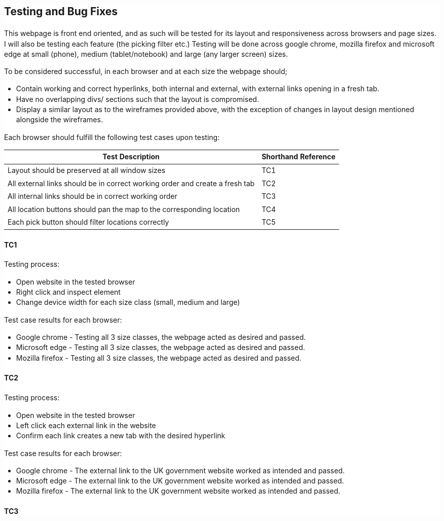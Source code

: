 
## Testing and Bug Fixes
This webpage is front end oriented, and as such will be tested for its layout and responsiveness across browsers and page sizes. I will also be testing each feature (the picking filter etc.)
Testing will be done across google chrome, mozilla firefox and microsoft edge at small (phone), medium (tablet/notebook) and large (any larger screen) sizes.

To be considered successful, in each browser and at each size the webpage should;
- Contain working and correct hyperlinks, both internal and external, with external links opening in a fresh tab.
- Have no overlapping divs/ sections such that the layout is compromised.
- Display a similar layout as to the wireframes provided above, with the exception of changes in layout design mentioned alongside the wireframes.

Each browser should fulfill the following test cases upon testing:

| Test Description  	|   Shorthand Reference	|
|---	|---	|
|  Layout should be preserved at all window sizes	|  TC1 	|
|  All external links should be in correct working order and create a fresh tab 	|   TC2 |
|  All internal links should be in correct working order 	|   TC3 |
|  All location buttons should pan the map to the corresponding location 	|   TC4	|
|  Each pick button should filter locations correctly 	|   TC5	|


#### TC1

Testing process:
- Open website in the tested browser
- Right click and inspect element
- Change device width for each size class (small, medium and large)

Test case results for each browser:
- Google chrome - Testing all 3 size classes, the webpage acted as desired and passed.
- Microsoft edge - Testing all 3 size classes, the webpage acted as desired and passed.
- Mozilla firefox - Testing all 3 size classes, the webpage acted as desired and passed.

#### TC2

Testing process:
- Open website in the tested browser
- Left click each external link in the website
- Confirm each link creates a new tab with the desired hyperlink

Test case results for each browser:
- Google chrome - The external link to the UK government website worked as intended and passed.
- Microsoft edge - The external link to the UK government website worked as intended and passed.
- Mozilla firefox - The external link to the UK government website worked as intended and passed.

#### TC3
